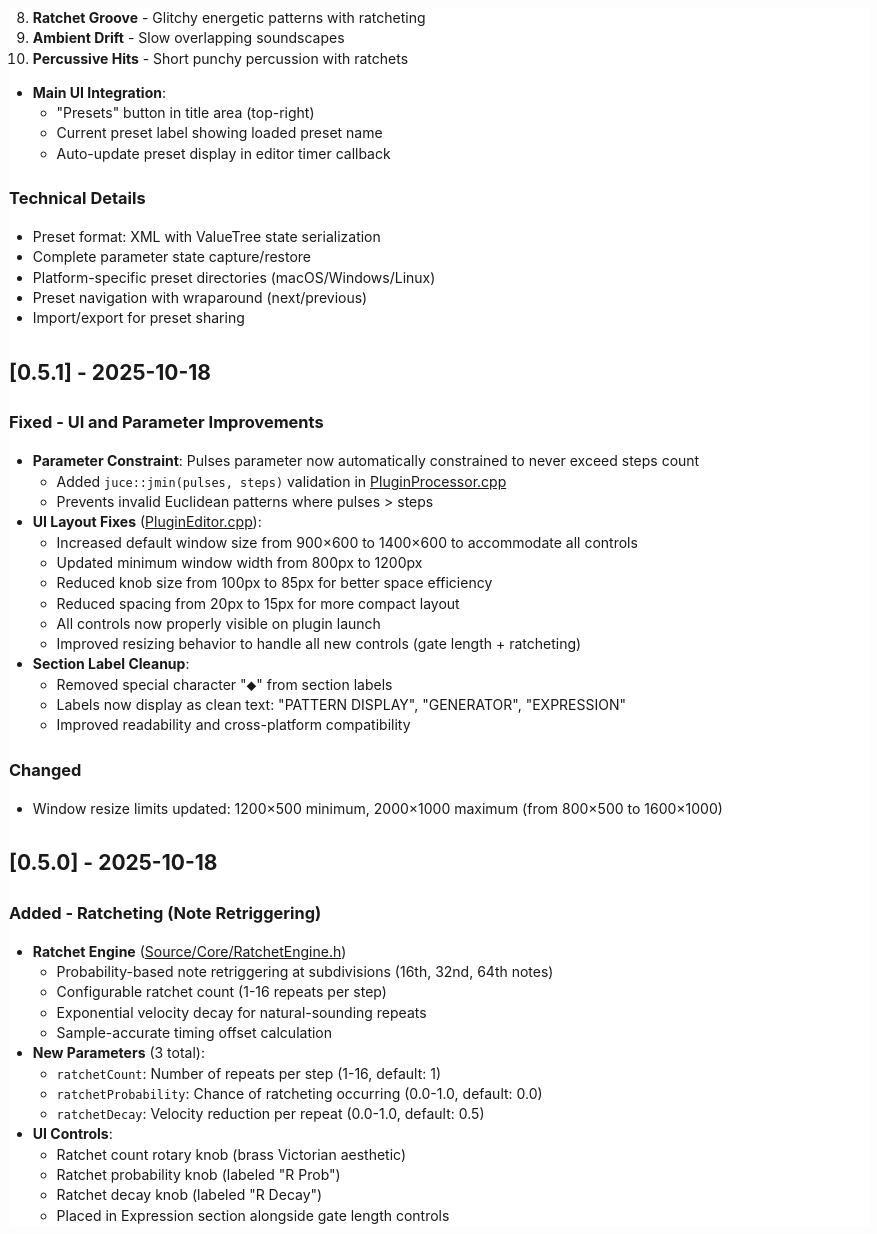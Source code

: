   8. **Ratchet Groove** - Glitchy energetic patterns with ratcheting
  9. **Ambient Drift** - Slow overlapping soundscapes
  10. **Percussive Hits** - Short punchy percussion with ratchets
- **Main UI Integration**:
  - "Presets" button in title area (top-right)
  - Current preset label showing loaded preset name
  - Auto-update preset display in editor timer callback

### Technical Details
- Preset format: XML with ValueTree state serialization
- Complete parameter state capture/restore
- Platform-specific preset directories (macOS/Windows/Linux)
- Preset navigation with wraparound (next/previous)
- Import/export for preset sharing

## [0.5.1] - 2025-10-18

### Fixed - UI and Parameter Improvements
- **Parameter Constraint**: Pulses parameter now automatically constrained to never exceed steps count
  - Added `juce::jmin(pulses, steps)` validation in [PluginProcessor.cpp](Source/PluginProcessor.cpp:274)
  - Prevents invalid Euclidean patterns where pulses > steps
- **UI Layout Fixes** ([PluginEditor.cpp](Source/PluginEditor.cpp)):
  - Increased default window size from 900×600 to 1400×600 to accommodate all controls
  - Updated minimum window width from 800px to 1200px
  - Reduced knob size from 100px to 85px for better space efficiency
  - Reduced spacing from 20px to 15px for more compact layout
  - All controls now properly visible on plugin launch
  - Improved resizing behavior to handle all new controls (gate length + ratcheting)
- **Section Label Cleanup**:
  - Removed special character "⬥" from section labels
  - Labels now display as clean text: "PATTERN DISPLAY", "GENERATOR", "EXPRESSION"
  - Improved readability and cross-platform compatibility

### Changed
- Window resize limits updated: 1200×500 minimum, 2000×1000 maximum (from 800×500 to 1600×1000)

## [0.5.0] - 2025-10-18

### Added - Ratcheting (Note Retriggering)
- **Ratchet Engine** ([Source/Core/RatchetEngine.h](Source/Core/RatchetEngine.h))
  - Probability-based note retriggering at subdivisions (16th, 32nd, 64th notes)
  - Configurable ratchet count (1-16 repeats per step)
  - Exponential velocity decay for natural-sounding repeats
  - Sample-accurate timing offset calculation
- **New Parameters** (3 total):
  - `ratchetCount`: Number of repeats per step (1-16, default: 1)
  - `ratchetProbability`: Chance of ratcheting occurring (0.0-1.0, default: 0.0)
  - `ratchetDecay`: Velocity reduction per repeat (0.0-1.0, default: 0.5)
- **UI Controls**:
  - Ratchet count rotary knob (brass Victorian aesthetic)
  - Ratchet probability knob (labeled "R Prob")
  - Ratchet decay knob (labeled "R Decay")
  - Placed in Expression section alongside gate length controls
